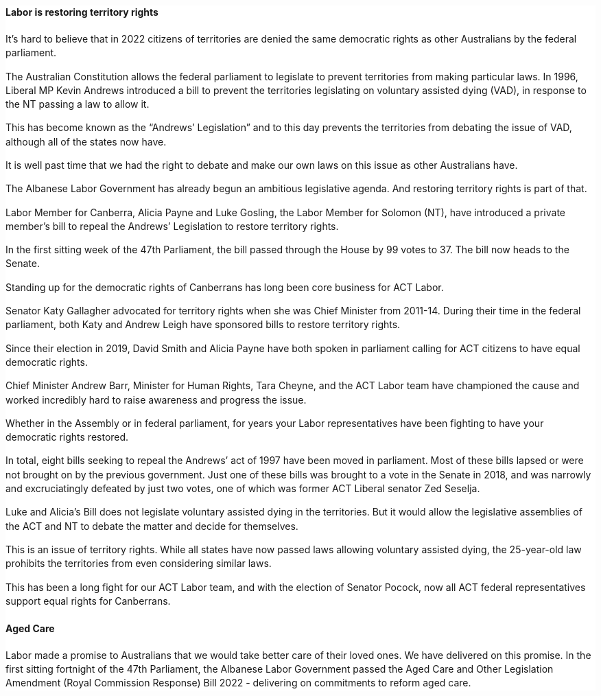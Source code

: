 #### Labor is restoring territory rights
It’s hard to believe that in 2022 citizens of territories are denied the same democratic rights as other Australians by the federal parliament.

The Australian Constitution allows the federal parliament to legislate to prevent territories from making particular laws. In 1996, Liberal MP Kevin Andrews introduced a bill to prevent the territories legislating on voluntary assisted dying (VAD), in response to the NT passing a law to allow it. 

This has become known as the “Andrews’ Legislation” and to this day prevents the territories from debating the issue of VAD, although all of the states now have.

It is well past time that we had the right to debate and make our own laws on this issue as other Australians have.

The Albanese Labor Government has already begun an ambitious legislative agenda. And restoring territory rights is part of that.

Labor Member for Canberra, Alicia Payne and Luke Gosling, the Labor Member for Solomon (NT), have introduced a private member’s bill to repeal the Andrews’ Legislation to restore territory rights.

In the first sitting week of the 47th Parliament, the bill passed through the House by 99 votes to 37. The bill now heads to the Senate.

Standing up for the democratic rights of Canberrans has long been core business for ACT Labor. 

Senator Katy Gallagher advocated for territory rights when she was Chief Minister from 2011-14. During their time in the federal parliament, both Katy and Andrew Leigh have sponsored bills to restore territory rights. 

Since their election in 2019, David Smith and Alicia Payne have both spoken in parliament calling for ACT citizens to have equal democratic rights. 

Chief Minister Andrew Barr, Minister for Human Rights, Tara Cheyne, and the ACT Labor team have championed the cause and worked incredibly hard to raise awareness and progress the issue. 

Whether in the Assembly or in federal parliament, for years your Labor representatives have been fighting to have your democratic rights restored.

In total, eight bills seeking to repeal the Andrews’ act of 1997 have been moved in parliament. Most of these bills lapsed or were not brought on by the previous government. Just one of these bills was brought to a vote in the Senate in 2018, and was narrowly and excruciatingly defeated by just two votes, one of which was former ACT Liberal senator Zed Seselja.

Luke and Alicia’s Bill does not legislate voluntary assisted dying in the territories. But it would allow the legislative assemblies of the ACT and NT to debate the matter and decide for themselves. 

This is an issue of territory rights. While all states have now passed laws allowing voluntary assisted dying, the 25-year-old law prohibits the territories from even considering similar laws.

This has been a long fight for our ACT Labor team, and with the election of Senator Pocock, now all ACT federal representatives support equal rights for Canberrans.

#### Aged Care
Labor made a promise to Australians that we would take better care of their loved ones. We have delivered on this promise.  In the first sitting fortnight of the 47th Parliament, the Albanese Labor Government passed the Aged Care and Other Legislation Amendment (Royal Commission Response) Bill 2022 - delivering on commitments to reform aged care.
